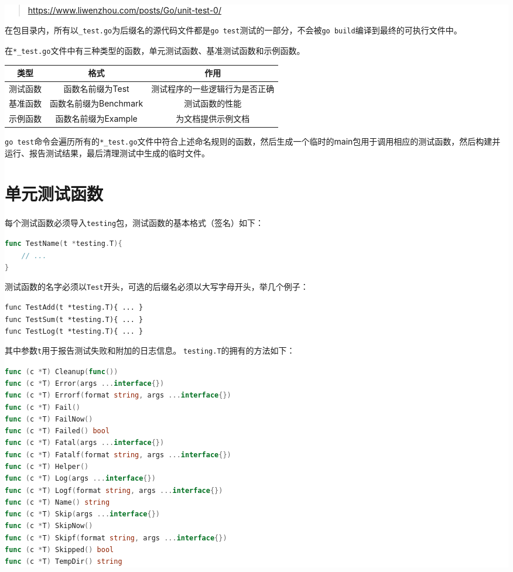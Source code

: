 > https://www.liwenzhou.com/posts/Go/unit-test-0/

在包目录内，所有以`_test.go`为后缀名的源代码文件都是`go test`测试的一部分，不会被`go build`编译到最终的可执行文件中。

在`*_test.go`文件中有三种类型的函数，单元测试函数、基准测试函数和示例函数。

|   类型   |         格式          |              作用              |
| :------: | :-------------------: | :----------------------------: |
| 测试函数 |   函数名前缀为Test    | 测试程序的一些逻辑行为是否正确 |
| 基准函数 | 函数名前缀为Benchmark |         测试函数的性能         |
| 示例函数 |  函数名前缀为Example  |       为文档提供示例文档       |

`go test`命令会遍历所有的`*_test.go`文件中符合上述命名规则的函数，然后生成一个临时的main包用于调用相应的测试函数，然后构建并运行、报告测试结果，最后清理测试中生成的临时文件。

# 单元测试函数

每个测试函数必须导入`testing`包，测试函数的基本格式（签名）如下：

```go
func TestName(t *testing.T){
    // ...
}
```

测试函数的名字必须以`Test`开头，可选的后缀名必须以大写字母开头，举几个例子：

```
func TestAdd(t *testing.T){ ... }
func TestSum(t *testing.T){ ... }
func TestLog(t *testing.T){ ... }
```

其中参数`t`用于报告测试失败和附加的日志信息。 `testing.T`的拥有的方法如下：

```go
func (c *T) Cleanup(func())
func (c *T) Error(args ...interface{})
func (c *T) Errorf(format string, args ...interface{})
func (c *T) Fail()
func (c *T) FailNow()
func (c *T) Failed() bool
func (c *T) Fatal(args ...interface{})
func (c *T) Fatalf(format string, args ...interface{})
func (c *T) Helper()
func (c *T) Log(args ...interface{})
func (c *T) Logf(format string, args ...interface{})
func (c *T) Name() string
func (c *T) Skip(args ...interface{})
func (c *T) SkipNow()
func (c *T) Skipf(format string, args ...interface{})
func (c *T) Skipped() bool
func (c *T) TempDir() string
```
